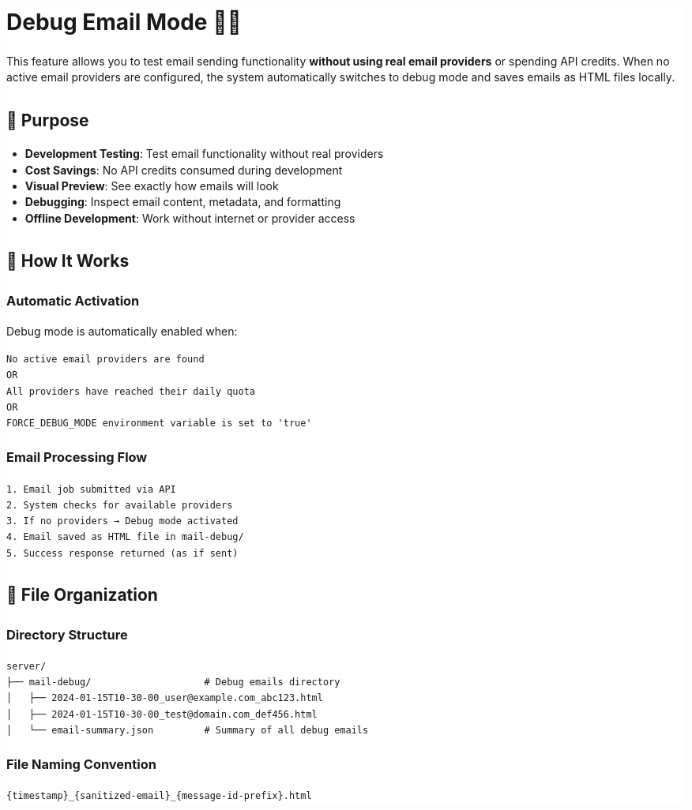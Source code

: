 # Debug Email Mode 📧🔧

This feature allows you to test email sending functionality **without using real email providers** or spending API credits. When no active email providers are configured, the system automatically switches to debug mode and saves emails as HTML files locally.

## 🎯 Purpose

- **Development Testing**: Test email functionality without real providers
- **Cost Savings**: No API credits consumed during development
- **Visual Preview**: See exactly how emails will look
- **Debugging**: Inspect email content, metadata, and formatting
- **Offline Development**: Work without internet or provider access

## 🚀 How It Works

### Automatic Activation
Debug mode is automatically enabled when:
```
No active email providers are found
OR
All providers have reached their daily quota
OR
FORCE_DEBUG_MODE environment variable is set to 'true'
```

### Email Processing Flow
```
1. Email job submitted via API
2. System checks for available providers
3. If no providers → Debug mode activated
4. Email saved as HTML file in mail-debug/
5. Success response returned (as if sent)
```

## 📁 File Organization

### Directory Structure
```
server/
├── mail-debug/                    # Debug emails directory
│   ├── 2024-01-15T10-30-00_user@example.com_abc123.html
│   ├── 2024-01-15T10-30-00_test@domain.com_def456.html
│   └── email-summary.json         # Summary of all debug emails
```

### File Naming Convention
```
{timestamp}_{sanitized-email}_{message-id-prefix}.html
```
